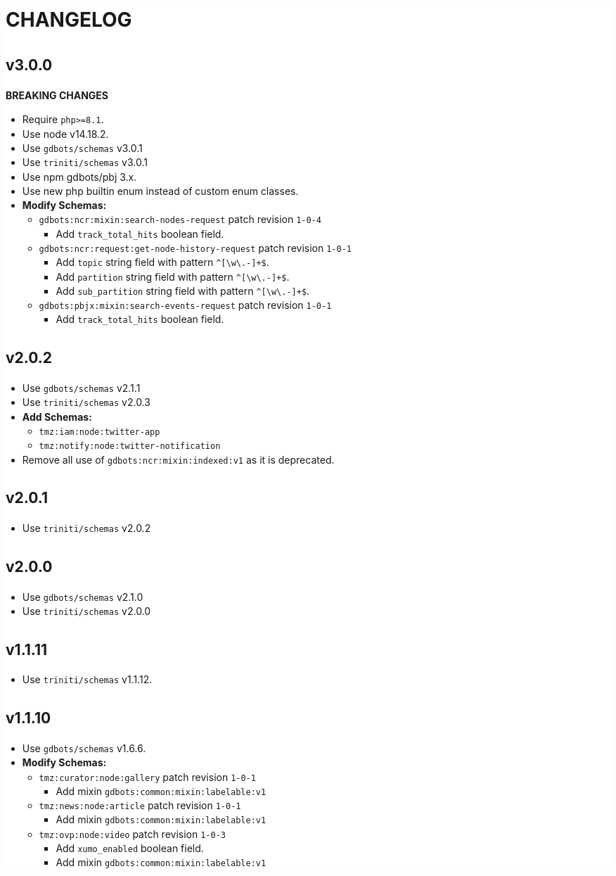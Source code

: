 # CHANGELOG

## v3.0.0
__BREAKING CHANGES__

* Require `php>=8.1`.
* Use node v14.18.2.
* Use `gdbots/schemas` v3.0.1
* Use `triniti/schemas` v3.0.1
* Use npm gdbots/pbj 3.x.
* Use new php builtin enum instead of custom enum classes.
* __Modify Schemas:__
  * `gdbots:ncr:mixin:search-nodes-request` patch revision `1-0-4`
    * Add `track_total_hits` boolean field.
  * `gdbots:ncr:request:get-node-history-request` patch revision `1-0-1`
    * Add `topic` string field with pattern `^[\w\.-]+$`.
    * Add `partition` string field with pattern `^[\w\.-]+$`.
    * Add `sub_partition` string field with pattern `^[\w\.-]+$`.
  * `gdbots:pbjx:mixin:search-events-request` patch revision `1-0-1`
    * Add `track_total_hits` boolean field.


## v2.0.2
* Use `gdbots/schemas` v2.1.1
* Use `triniti/schemas` v2.0.3
* __Add Schemas:__
  * `tmz:iam:node:twitter-app`
  * `tmz:notify:node:twitter-notification`
* Remove all use of `gdbots:ncr:mixin:indexed:v1` as it is deprecated.


## v2.0.1
* Use `triniti/schemas` v2.0.2


## v2.0.0
* Use `gdbots/schemas` v2.1.0
* Use `triniti/schemas` v2.0.0


## v1.1.11
* Use `triniti/schemas` v1.1.12.


## v1.1.10
* Use `gdbots/schemas` v1.6.6.
* __Modify Schemas:__
  * `tmz:curator:node:gallery` patch revision `1-0-1`
    * Add mixin `gdbots:common:mixin:labelable:v1`
  * `tmz:news:node:article` patch revision `1-0-1`
    * Add mixin `gdbots:common:mixin:labelable:v1`
  * `tmz:ovp:node:video` patch revision `1-0-3`
    * Add `xumo_enabled` boolean field.
    * Add mixin `gdbots:common:mixin:labelable:v1`

